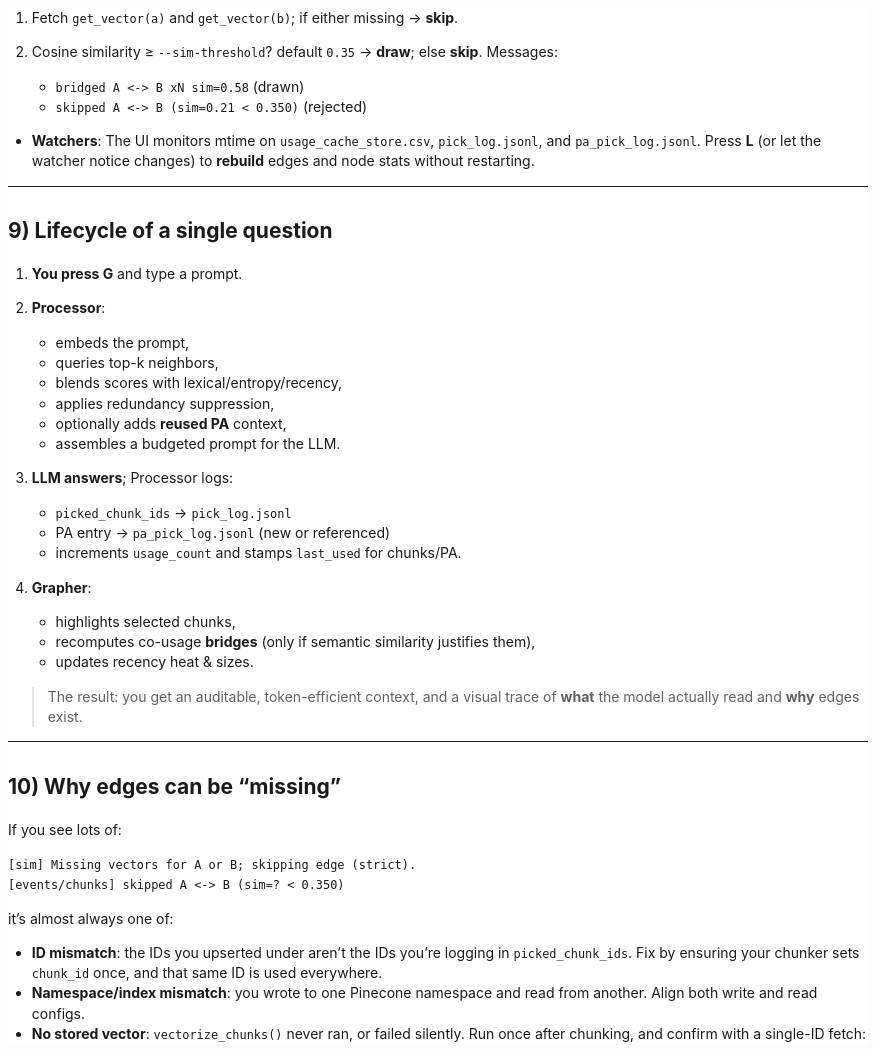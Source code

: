   1. Fetch `get_vector(a)` and `get_vector(b)`; if either missing → **skip**.
  2. Cosine similarity ≥ `--sim-threshold`? default `0.35` → **draw**; else **skip**.
     Messages:

     * `bridged A <-> B xN sim=0.58` (drawn)
     * `skipped A <-> B (sim=0.21 < 0.350)` (rejected)
* **Watchers**:
  The UI monitors mtime on `usage_cache_store.csv`, `pick_log.jsonl`, and `pa_pick_log.jsonl`. Press **L** (or let the watcher notice changes) to **rebuild** edges and node stats without restarting.

---

## 9) Lifecycle of a single question

1. **You press G** and type a prompt.
2. **Processor**:

   * embeds the prompt,
   * queries top-k neighbors,
   * blends scores with lexical/entropy/recency,
   * applies redundancy suppression,
   * optionally adds **reused PA** context,
   * assembles a budgeted prompt for the LLM.
3. **LLM answers**; Processor logs:

   * `picked_chunk_ids` → `pick_log.jsonl`
   * PA entry → `pa_pick_log.jsonl` (new or referenced)
   * increments `usage_count` and stamps `last_used` for chunks/PA.
4. **Grapher**:

   * highlights selected chunks,
   * recomputes co-usage **bridges** (only if semantic similarity justifies them),
   * updates recency heat & sizes.

> The result: you get an auditable, token-efficient context, and a visual trace of **what** the model actually read and **why** edges exist.

---

## 10) Why edges can be “missing”

If you see lots of:

```
[sim] Missing vectors for A or B; skipping edge (strict).
[events/chunks] skipped A <-> B (sim=? < 0.350)
```

it’s almost always one of:

* **ID mismatch**: the IDs you upserted under aren’t the IDs you’re logging in `picked_chunk_ids`. Fix by ensuring your chunker sets `chunk_id` once, and that same ID is used everywhere.
* **Namespace/index mismatch**: you wrote to one Pinecone namespace and read from another. Align both write and read configs.
* **No stored vector**: `vectorize_chunks()` never ran, or failed silently. Run once after chunking, and confirm with a single-ID fetch:
